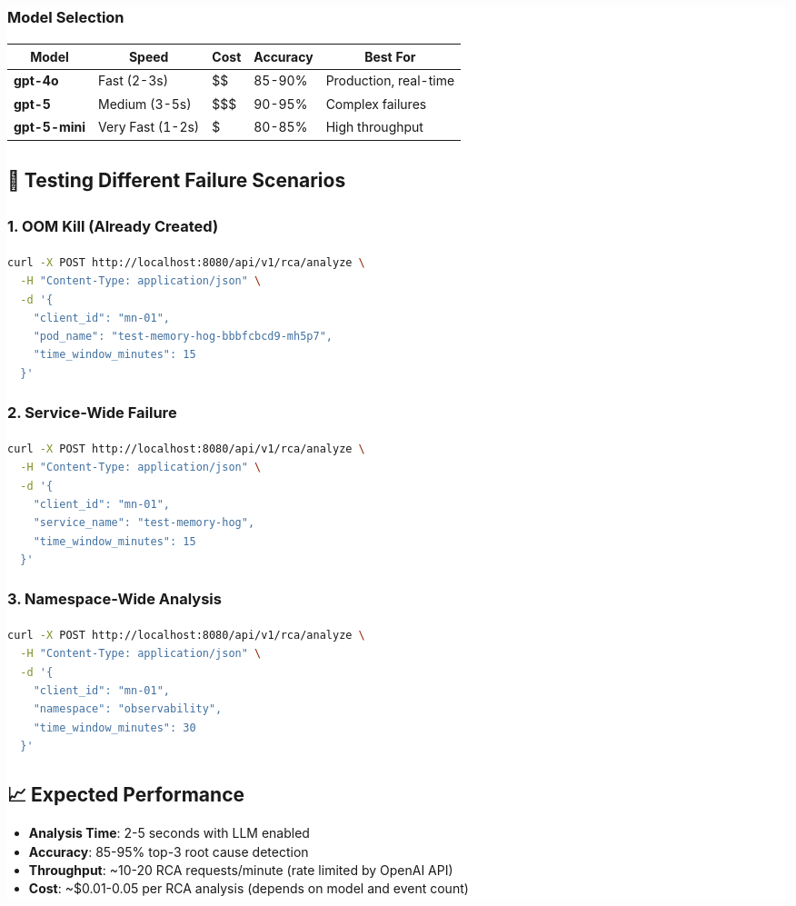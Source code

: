 ### Model Selection

| Model | Speed | Cost | Accuracy | Best For |
|---|---|---|---|---|
| **gpt-4o** | Fast (2-3s) | $$ | 85-90% | Production, real-time |
| **gpt-5** | Medium (3-5s) | $$$ | 90-95% | Complex failures |
| **gpt-5-mini** | Very Fast (1-2s) | $ | 80-85% | High throughput |

## 🧪 Testing Different Failure Scenarios

### 1. OOM Kill (Already Created)

```bash
curl -X POST http://localhost:8080/api/v1/rca/analyze \
  -H "Content-Type: application/json" \
  -d '{
    "client_id": "mn-01",
    "pod_name": "test-memory-hog-bbbfcbcd9-mh5p7",
    "time_window_minutes": 15
  }'
```

### 2. Service-Wide Failure

```bash
curl -X POST http://localhost:8080/api/v1/rca/analyze \
  -H "Content-Type: application/json" \
  -d '{
    "client_id": "mn-01",
    "service_name": "test-memory-hog",
    "time_window_minutes": 15
  }'
```

### 3. Namespace-Wide Analysis

```bash
curl -X POST http://localhost:8080/api/v1/rca/analyze \
  -H "Content-Type: application/json" \
  -d '{
    "client_id": "mn-01",
    "namespace": "observability",
    "time_window_minutes": 30
  }'
```

## 📈 Expected Performance

- **Analysis Time**: 2-5 seconds with LLM enabled
- **Accuracy**: 85-95% top-3 root cause detection
- **Throughput**: ~10-20 RCA requests/minute (rate limited by OpenAI API)
- **Cost**: ~$0.01-0.05 per RCA analysis (depends on model and event count)
